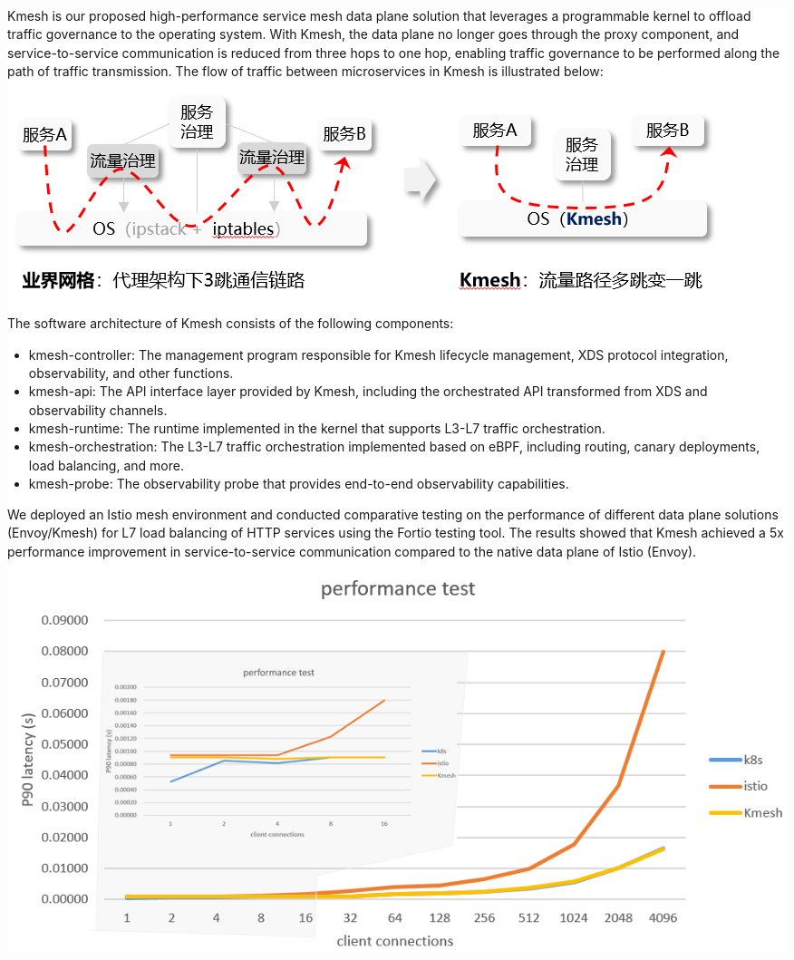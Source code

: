 Kmesh is our proposed high-performance service mesh data plane solution that leverages a programmable kernel to offload traffic governance to the operating system. With Kmesh, the data plane no longer goes through the proxy component, and service-to-service communication is reduced from three hops to one hop, enabling traffic governance to be performed along the path of traffic transmission. The flow of traffic between microservices in Kmesh is illustrated below:

![image](images/istio-kmesh-datapath-compare.png)

The software architecture of Kmesh consists of the following components:

- kmesh-controller: The management program responsible for Kmesh lifecycle management, XDS protocol integration, observability, and other functions.
- kmesh-api: The API interface layer provided by Kmesh, including the orchestrated API transformed from XDS and observability channels.
- kmesh-runtime: The runtime implemented in the kernel that supports L3-L7 traffic orchestration.
- kmesh-orchestration: The L3-L7 traffic orchestration implemented based on eBPF, including routing, canary deployments, load balancing, and more.
- kmesh-probe: The observability probe that provides end-to-end observability capabilities.

We deployed an Istio mesh environment and conducted comparative testing on the performance of different data plane solutions (Envoy/Kmesh) for L7 load balancing of HTTP services using the Fortio testing tool. The results showed that Kmesh achieved a 5x performance improvement in service-to-service communication compared to the native data plane of Istio (Envoy).

![image](images/kmesh-performance.png)
